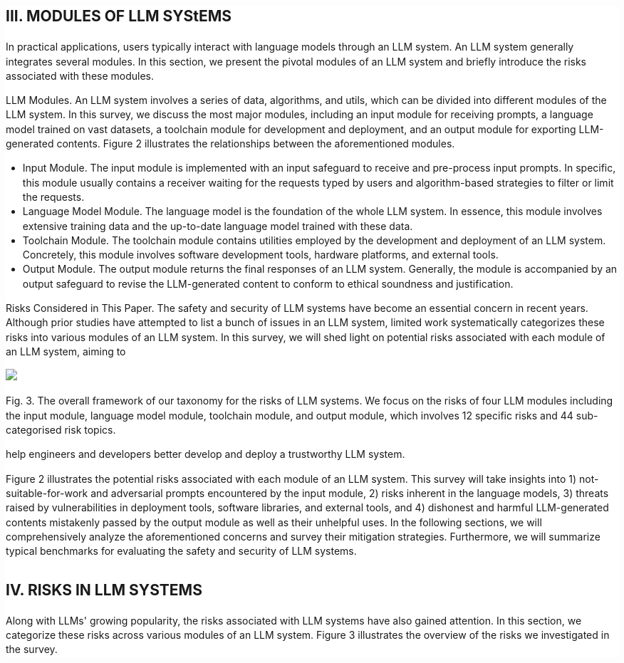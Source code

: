 
## III. MODULES OF LLM SYStEMS

In practical applications, users typically interact with language models through an LLM system. An LLM system generally integrates several modules. In this section, we present the pivotal modules of an LLM system and briefly introduce the risks associated with these modules.

LLM Modules. An LLM system involves a series of data, algorithms, and utils, which can be divided into different modules of the LLM system. In this survey, we discuss the most major modules, including an input module for receiving prompts, a language model trained on vast datasets, a toolchain module for development and deployment, and an output module for exporting LLM-generated contents. Figure 2 illustrates the relationships between the aforementioned modules.

- Input Module. The input module is implemented with an input safeguard to receive and pre-process input prompts. In specific, this module usually contains a receiver waiting for the requests typed by users and algorithm-based strategies to filter or limit the requests.
- Language Model Module. The language model is the foundation of the whole LLM system. In essence, this module involves extensive training data and the up-to-date language model trained with these data.
- Toolchain Module. The toolchain module contains utilities employed by the development and deployment of an LLM system. Concretely, this module involves software development tools, hardware platforms, and external tools.
- Output Module. The output module returns the final responses of an LLM system. Generally, the module is accompanied by an output safeguard to revise the LLM-generated content to conform to ethical soundness and justification.

Risks Considered in This Paper. The safety and security of LLM systems have become an essential concern in recent years. Although prior studies have attempted to list a bunch of issues in an LLM system, limited work systematically categorizes these risks into various modules of an LLM system. In this survey, we will shed light on potential risks associated with each module of an LLM system, aiming to

![](https://cdn.mathpix.com/cropped/2024_06_04_a3360899944a38fbee94g-04.jpg?height=1155&width=1767&top_left_y=187&top_left_x=190)

Fig. 3. The overall framework of our taxonomy for the risks of LLM systems. We focus on the risks of four LLM modules including the input module, language model module, toolchain module, and output module, which involves 12 specific risks and 44 sub-categorised risk topics.

help engineers and developers better develop and deploy a trustworthy LLM system.

Figure 2 illustrates the potential risks associated with each module of an LLM system. This survey will take insights into 1) not-suitable-for-work and adversarial prompts encountered by the input module, 2) risks inherent in the language models, 3) threats raised by vulnerabilities in deployment tools, software libraries, and external tools, and 4) dishonest and harmful LLM-generated contents mistakenly passed by the output module as well as their unhelpful uses. In the following sections, we will comprehensively analyze the aforementioned concerns and survey their mitigation strategies. Furthermore, we will summarize typical benchmarks for evaluating the safety and security of LLM systems.

## IV. RISKS IN LLM SYSTEMS

Along with LLMs' growing popularity, the risks associated with LLM systems have also gained attention. In this section, we categorize these risks across various modules of an LLM system. Figure 3 illustrates the overview of the risks we investigated in the survey.
